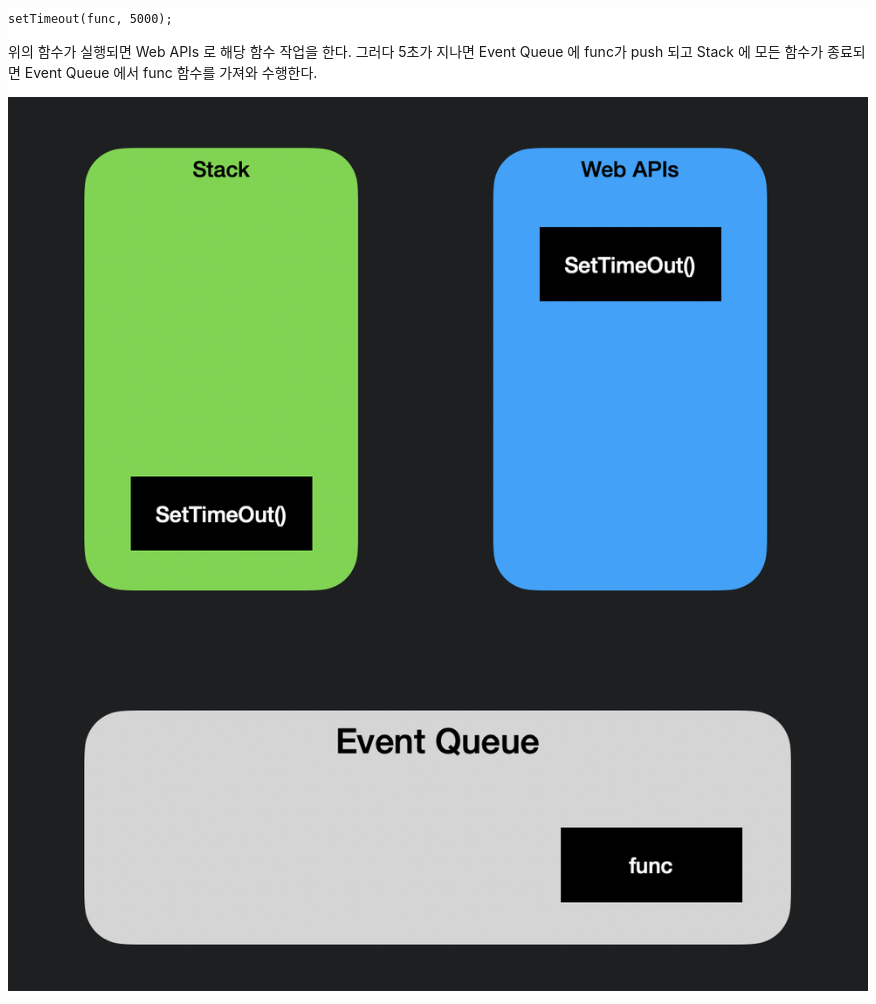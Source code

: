 ```JS
setTimeout(func, 5000);
```

위의 함수가 실행되면 Web APIs 로 해당 함수 작업을 한다. 그러다 5초가 지나면 Event Queue 에 func가 push 되고 Stack 에 모든 함수가 종료되면 Event Queue 에서 func 함수를 가져와 수행한다.

![eventloop](./img/eventloop.png)
